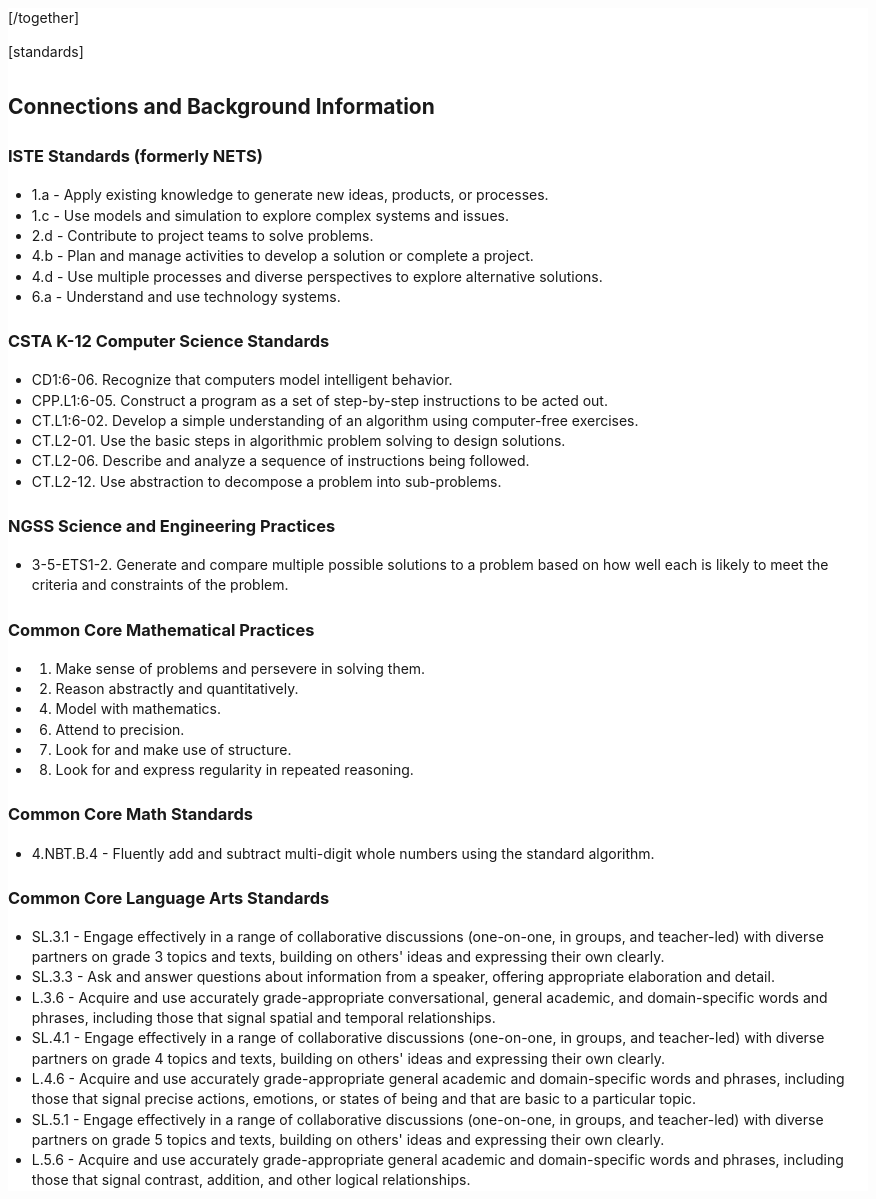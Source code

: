 

[/together]

[standards]

## Connections and Background Information

### ISTE Standards (formerly NETS) 

- 1.a - Apply existing knowledge to generate new ideas, products, or processes.
- 1.c - Use models and simulation to explore complex systems and issues.   
- 2.d - Contribute to project teams to solve problems.  
- 4.b - Plan and manage activities to develop a solution or complete a project.
- 4.d - Use multiple processes and diverse perspectives to explore alternative solutions.
- 6.a - Understand and use technology systems.


### CSTA K-12 Computer Science Standards

- CD1:6-06. Recognize that computers model intelligent behavior.
- CPP.L1:6-05. Construct a program as a set of step-by-step instructions to be acted out.
- CT.L1:6-02. Develop a simple understanding of an algorithm using computer-free exercises.
- CT.L2-01. Use the basic steps in algorithmic problem solving to design solutions.
- CT.L2-06. Describe and analyze a sequence of instructions being followed.
- CT.L2-12. Use abstraction to decompose a problem into sub-problems.

### NGSS Science and Engineering Practices

- 3-5-ETS1-2. Generate and compare multiple possible solutions to a problem based on how well each is likely to meet the criteria and constraints of the problem. 

### Common Core Mathematical Practices
 
- 1. Make sense of problems and persevere in solving them.
- 2. Reason abstractly and quantitatively.
- 4. Model with mathematics.
- 6. Attend to precision.
- 7. Look for and make use of structure.
- 8. Look for and express regularity in repeated reasoning.

### Common Core Math Standards
 
- 4.NBT.B.4 - Fluently add and subtract multi-digit whole numbers using the standard algorithm.

### Common Core Language Arts Standards

- SL.3.1 - Engage effectively in a range of collaborative discussions (one-on-one, in groups, and teacher-led) with diverse partners on grade 3 topics and texts, building on others' ideas and expressing their own clearly.
- SL.3.3 - Ask and answer questions about information from a speaker, offering appropriate elaboration and detail.
- L.3.6 - Acquire and use accurately grade-appropriate conversational, general academic, and domain-specific words and phrases, including those that signal spatial and temporal relationships.
- SL.4.1 - Engage effectively in a range of collaborative discussions (one-on-one, in groups, and teacher-led) with diverse partners on grade 4 topics and texts, building on others' ideas and expressing their own clearly.
- L.4.6 - Acquire and use accurately grade-appropriate general academic and domain-specific words and phrases, including those that signal precise actions, emotions, or states of being and that are basic to a particular topic.
- SL.5.1 - Engage effectively in a range of collaborative discussions (one-on-one, in groups, and teacher-led) with diverse partners on grade 5 topics and texts, building on others' ideas and expressing their own clearly.
- L.5.6 - Acquire and use accurately grade-appropriate general academic and domain-specific words and phrases, including those that signal contrast, addition, and other logical relationships.
